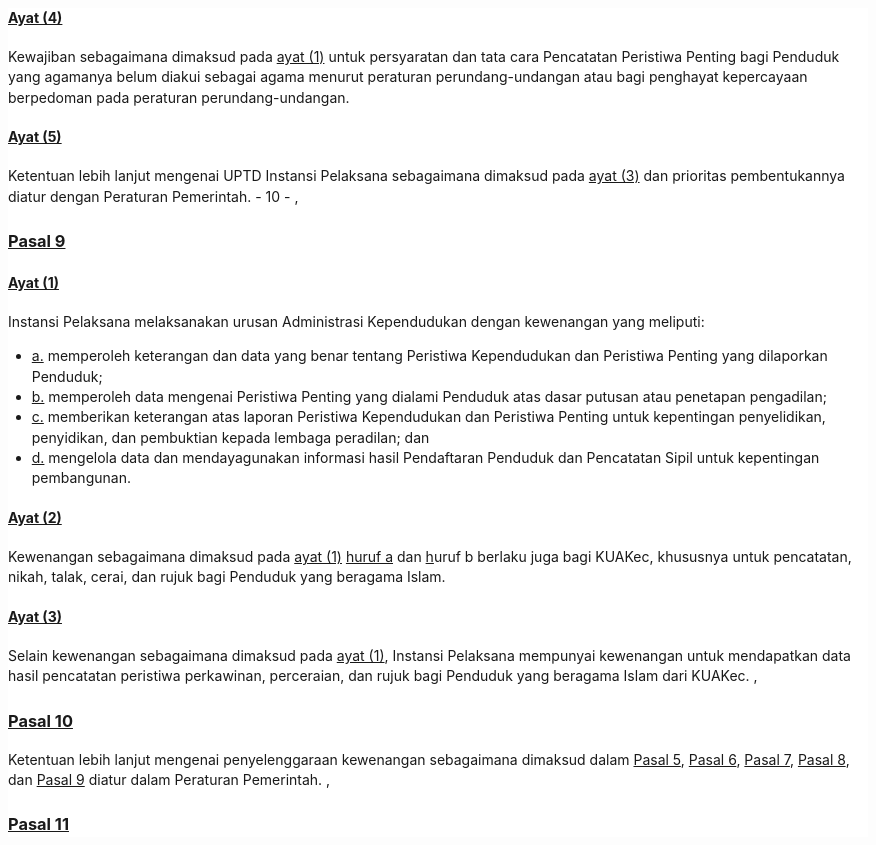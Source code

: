 #### [Ayat (4)](http://example.org/legal/peraturan/uu/2006/23/pasal/0008/versi/20061229/ayat/0004)
Kewajiban sebagaimana dimaksud pada [ayat (1)](http://example.org/legal/peraturan/uu/2006/23/pasal/0008/versi/20061229/ayat/0001) untuk persyaratan dan tata cara Pencatatan Peristiwa Penting bagi Penduduk yang agamanya belum diakui sebagai agama menurut peraturan perundang-undangan atau bagi penghayat kepercayaan berpedoman pada peraturan perundang-undangan.

#### [Ayat (5)](http://example.org/legal/peraturan/uu/2006/23/pasal/0008/versi/20061229/ayat/0005)
Ketentuan lebih lanjut mengenai UPTD Instansi Pelaksana sebagaimana dimaksud pada [ayat (3)](http://example.org/legal/peraturan/uu/2006/23/pasal/0008/versi/20061229/ayat/0003) dan prioritas pembentukannya diatur dengan Peraturan Pemerintah. - 10 -
,
### [Pasal 9](http://example.org/legal/peraturan/uu/2006/23/pasal/0009)

#### [Ayat (1)](http://example.org/legal/peraturan/uu/2006/23/pasal/0009/versi/20061229/ayat/0001)
Instansi Pelaksana melaksanakan urusan Administrasi Kependudukan dengan kewenangan yang meliputi:
* [a.](http://example.org/legal/peraturan/uu/2006/23/pasal/0009/versi/20061229/ayat/0001/huruf/a) memperoleh keterangan dan data yang benar tentang Peristiwa Kependudukan dan Peristiwa Penting yang dilaporkan Penduduk;
* [b.](http://example.org/legal/peraturan/uu/2006/23/pasal/0009/versi/20061229/ayat/0001/huruf/b) memperoleh data mengenai Peristiwa Penting yang dialami Penduduk atas dasar putusan atau penetapan pengadilan;
* [c.](http://example.org/legal/peraturan/uu/2006/23/pasal/0009/versi/20061229/ayat/0001/huruf/c) memberikan keterangan atas laporan Peristiwa Kependudukan dan Peristiwa Penting untuk kepentingan penyelidikan, penyidikan, dan pembuktian kepada lembaga peradilan; dan
* [d.](http://example.org/legal/peraturan/uu/2006/23/pasal/0009/versi/20061229/ayat/0001/huruf/d) mengelola data dan mendayagunakan informasi hasil Pendaftaran Penduduk dan Pencatatan Sipil untuk kepentingan pembangunan.

#### [Ayat (2)](http://example.org/legal/peraturan/uu/2006/23/pasal/0009/versi/20061229/ayat/0002)
Kewenangan sebagaimana dimaksud pada [ayat (1)](http://example.org/legal/peraturan/uu/2006/23/pasal/0009/versi/20061229/ayat/0001) [huruf a](http://example.org/legal/peraturan/uu/2006/23/pasal/0009/versi/20061229/huruf/a) dan [h](http://example.org/legal/peraturan/uu/2006/23/pasal/0009/versi/20061229/ayat/0001/huruf/b)uruf b berlaku juga bagi KUAKec, khususnya untuk pencatatan, nikah, talak, cerai, dan rujuk bagi Penduduk yang beragama Islam.

#### [Ayat (3)](http://example.org/legal/peraturan/uu/2006/23/pasal/0009/versi/20061229/ayat/0003)
Selain kewenangan sebagaimana dimaksud pada [ayat (1)](http://example.org/legal/peraturan/uu/2006/23/pasal/0009/versi/20061229/ayat/0001), Instansi Pelaksana mempunyai kewenangan untuk mendapatkan data hasil pencatatan peristiwa perkawinan, perceraian, dan rujuk bagi Penduduk yang beragama Islam dari KUAKec.
,
### [Pasal 10](http://example.org/legal/peraturan/uu/2006/23/pasal/0010)
Ketentuan lebih lanjut mengenai penyelenggaraan kewenangan sebagaimana dimaksud dalam [Pasal 5](http://example.org/legal/peraturan/uu/2006/23/pasal/0005), [Pasal 6](http://example.org/legal/peraturan/uu/2006/23/pasal/0006), [Pasal 7](http://example.org/legal/peraturan/uu/2006/23/pasal/0007), [Pasal 8](http://example.org/legal/peraturan/uu/2006/23/pasal/0008), dan [Pasal 9](http://example.org/legal/peraturan/uu/2006/23/pasal/0009) diatur dalam Peraturan Pemerintah.
,
### [Pasal 11](http://example.org/legal/peraturan/uu/2006/23/pasal/0011)

